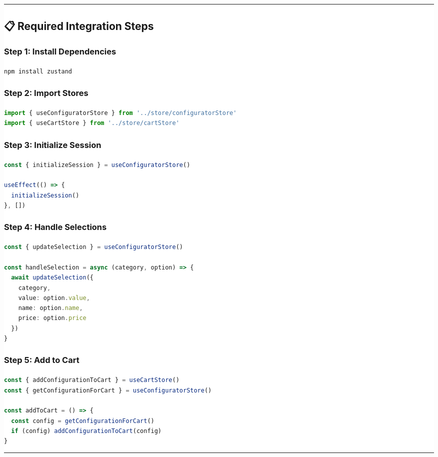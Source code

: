 
---

## 📋 Required Integration Steps

### **Step 1: Install Dependencies**
```bash
npm install zustand
```

### **Step 2: Import Stores**
```typescript
import { useConfiguratorStore } from '../store/configuratorStore'
import { useCartStore } from '../store/cartStore'
```

### **Step 3: Initialize Session**
```typescript
const { initializeSession } = useConfiguratorStore()

useEffect(() => {
  initializeSession()
}, [])
```

### **Step 4: Handle Selections**
```typescript
const { updateSelection } = useConfiguratorStore()

const handleSelection = async (category, option) => {
  await updateSelection({
    category,
    value: option.value,
    name: option.name,
    price: option.price
  })
}
```

### **Step 5: Add to Cart**
```typescript
const { addConfigurationToCart } = useCartStore()
const { getConfigurationForCart } = useConfiguratorStore()

const addToCart = () => {
  const config = getConfigurationForCart()
  if (config) addConfigurationToCart(config)
}
```

---

